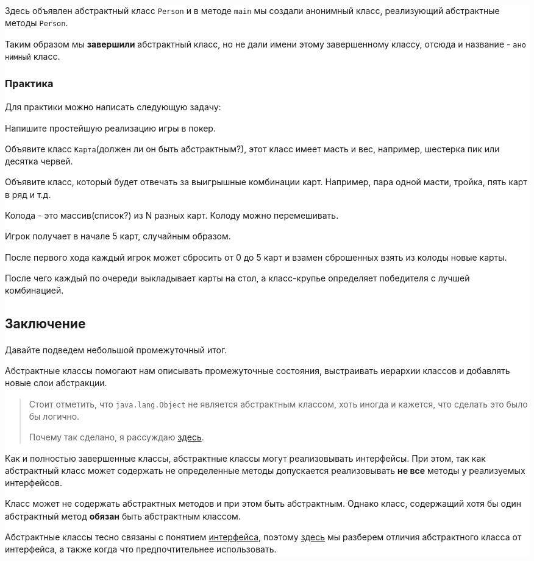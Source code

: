Здесь объявлен абстрактный класс `Person` и в методе `main` мы создали анонимный класс, реализующий абстрактные методы `Person`.

Таким образом мы **завершили** абстрактный класс, но не дали имени этому завершенному классу, отсюда и название - `анонимный` класс.

### Практика

Для практики можно написать следующую задачу:

Напишите простейшую реализацию игры в покер.

Объявите класс `Карта`(должен ли он быть абстрактным?), этот класс имеет масть и вес, например, шестерка пик или десятка червей.

Объявите класс, который будет отвечать за выигрышные комбинации карт.
Например, пара одной масти, тройка, пять карт в ряд и т.д.

Колода - это массив(список?) из N разных карт.
Колоду можно перемешивать.

Игрок получает в начале 5 карт, случайным образом.

После первого хода каждый игрок может сбросить от 0 до 5 карт и взамен сброшенных взять из колоды новые карты.

После чего каждый по очереди выкладывает карты на стол, а класс-крупье определяет победителя с лучшей комбинацией.

## Заключение

Давайте подведем небольшой промежуточный итог.

Абстрактные классы помогают нам описывать промежуточные состояния, выстраивать иерархии классов и добавлять новые слои абстракции.

> Стоит отметить, что `java.lang.Object` не является абстрактным классом, хоть иногда и кажется, что сделать это было бы логично.
>
> Почему так сделано, я рассуждаю [здесь](../object/intro.md).

Как и полностью завершенные классы, абстрактные классы могут реализовывать интерфейсы.
При этом, так как абстрактный класс может содержать не определенные методы допускается реализовывать **не все** методы у реализуемых интерфейсов.

Класс может не содержать абстрактных методов и при этом быть абстрактным.
Однако класс, содержащий хотя бы один абстрактный метод **обязан** быть абстрактным классом.

Абстрактные классы тесно связаны с понятием [интерфейса](./interface.md), поэтому [здесь](./abstract_vs_interface.md) мы разберем отличия абстрактного класса от интерфейса, а также когда что предпочтительнее использовать.